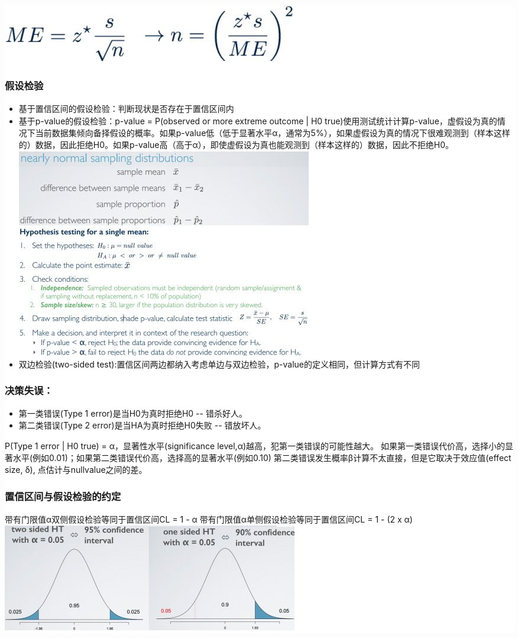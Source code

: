![数据分析与统计推断：大数极限定理与假设检验](/images/2014/9/0026uWfMgy6OdQgnf8236.jpg)

### 假设检验

- 基于置信区间的假设检验：判断现状是否存在于置信区间内
- 基于p-value的假设检验：p-value = P(observed or more extreme outcome | H0 true)使用测试统计计算p-value，虚假设为真的情况下当前数据集倾向备择假设的概率。如果p-value低（低于显著水平α，通常为5%），如果虚假设为真的情况下很难观测到（样本这样的）数据，因此拒绝H0。如果p-value高（高于α），即使虚假设为真也能观测到（样本这样的）数据，因此不拒绝H0。![数据分析与统计推断：大数极限定理与假设检验](/images/2014/9/0026uWfMgy6OdQ9vgQ939.jpg)
- 双边检验(two-sided test):置信区间两边都纳入考虑单边与双边检验，p-value的定义相同，但计算方式有不同

### 决策失误：

- 第一类错误(Type 1 error)是当H0为真时拒绝H0 -- 错杀好人。
- 第二类错误(Type 2 error)是当HA为真时拒绝H0失败 -- 错放坏人。

P(Type 1 error | H0 true) = α，显著性水平(significance level,α)越高，犯第一类错误的可能性越大。
如果第一类错误代价高，选择小的显著水平(例如0.01)；如果第二类错误代价高，选择高的显著水平(例如0.10)
第二类错误发生概率β计算不太直接，但是它取决于效应值(effect size, δ), 点估计与nullvalue之间的差。

### 置信区间与假设检验的约定

带有门限值α双侧假设检验等同于置信区间CL = 1 - α
带有门限值α单侧假设检验等同于置信区间CL = 1 - (2 x α)
![数据分析与统计推断：大数极限定理与假设检验](/images/2014/9/0026uWfMgy6OdPYK6XGbc.jpg)
